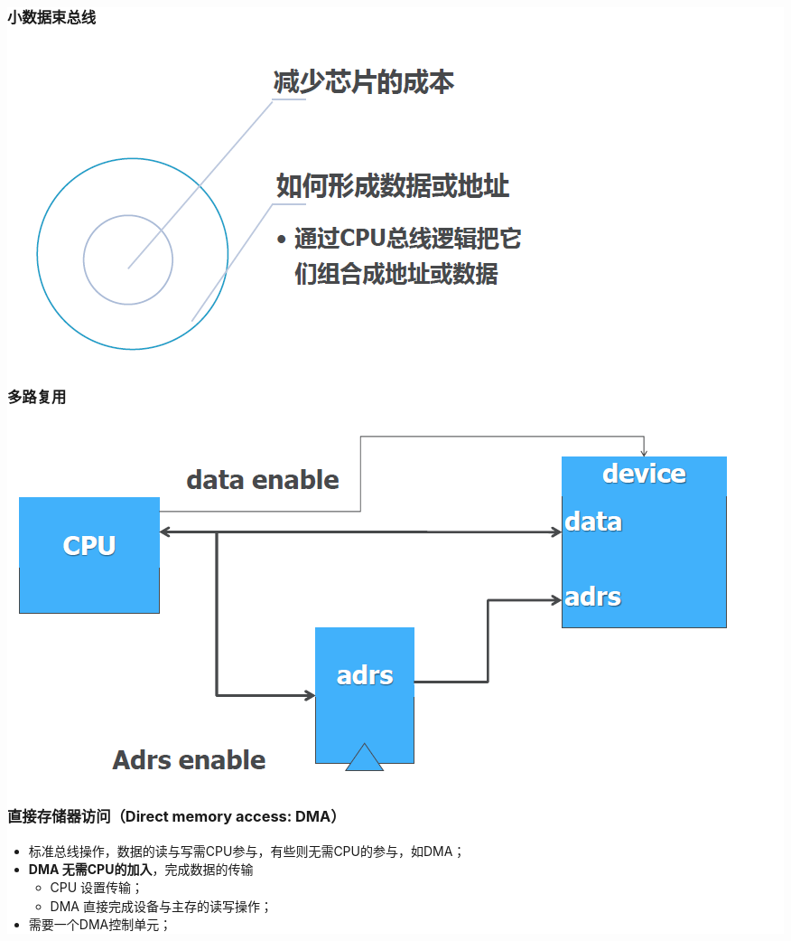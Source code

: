 ### 小数据束总线

![image-20200413094722871](README.assets/image-20200413094722871.png)

### 多路复用

![image-20200413094818449](README.assets/image-20200413094818449.png)

### 直接存储器访问（Direct memory access: DMA）

- 标准总线操作，数据的读与写需CPU参与，有些则无需CPU的参与，如DMA；
- **DMA 无需CPU的加入**，完成数据的传输
  - CPU 设置传输；
  - DMA 直接完成设备与主存的读写操作；
- 需要一个DMA控制单元；